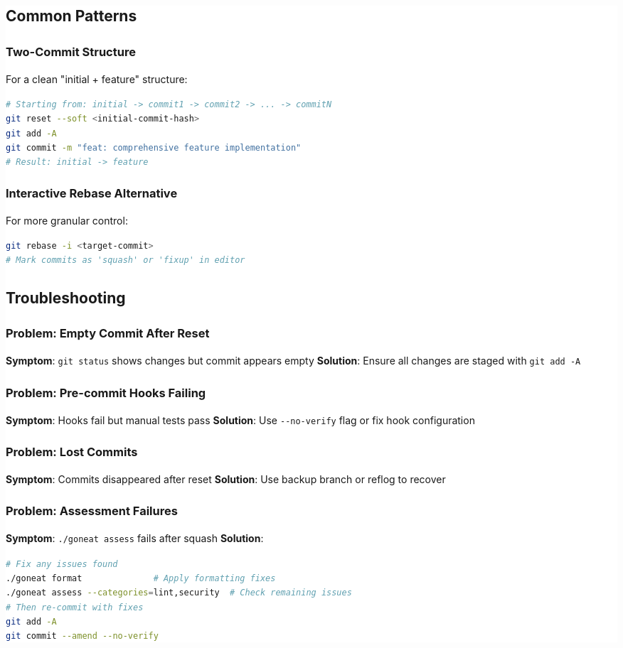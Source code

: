 ## Common Patterns

### Two-Commit Structure

For a clean "initial + feature" structure:

```bash
# Starting from: initial -> commit1 -> commit2 -> ... -> commitN
git reset --soft <initial-commit-hash>
git add -A
git commit -m "feat: comprehensive feature implementation"
# Result: initial -> feature
```

### Interactive Rebase Alternative

For more granular control:

```bash
git rebase -i <target-commit>
# Mark commits as 'squash' or 'fixup' in editor
```

## Troubleshooting

### Problem: Empty Commit After Reset

**Symptom**: `git status` shows changes but commit appears empty
**Solution**: Ensure all changes are staged with `git add -A`

### Problem: Pre-commit Hooks Failing

**Symptom**: Hooks fail but manual tests pass
**Solution**: Use `--no-verify` flag or fix hook configuration

### Problem: Lost Commits

**Symptom**: Commits disappeared after reset
**Solution**: Use backup branch or reflog to recover

### Problem: Assessment Failures

**Symptom**: `./goneat assess` fails after squash
**Solution**:

```bash
# Fix any issues found
./goneat format              # Apply formatting fixes
./goneat assess --categories=lint,security  # Check remaining issues
# Then re-commit with fixes
git add -A
git commit --amend --no-verify
```
